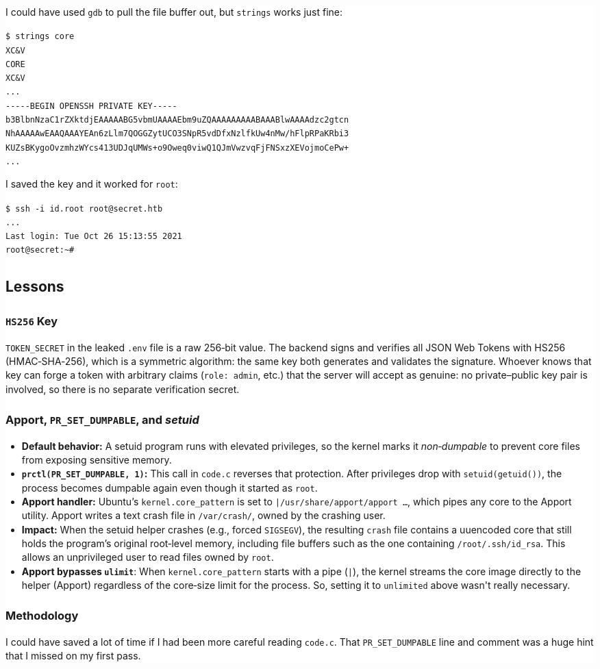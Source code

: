 I could have used `gdb` to pull the file buffer out, but `strings` works just fine:

```console
$ strings core
XC&V
CORE
XC&V
...
-----BEGIN OPENSSH PRIVATE KEY-----
b3BlbnNzaC1rZXktdjEAAAAABG5vbmUAAAAEbm9uZQAAAAAAAAABAAABlwAAAAdzc2gtcn
NhAAAAAwEAAQAAAYEAn6zLlm7QOGGZytUCO3SNpR5vdDfxNzlfkUw4nMw/hFlpRPaKRbi3
KUZsBKygoOvzmhzWYcs413UDJqUMWs+o9Oweq0viwQ1QJmVwzvqFjFNSxzXEVojmoCePw+
...
```

I saved the key and it worked for `root`:

```console
$ ssh -i id.root root@secret.htb
...
Last login: Tue Oct 26 15:13:55 2021
root@secret:~#
```

## Lessons

### `HS256` Key

`TOKEN_SECRET` in the leaked `.env` file is a raw 256‑bit value. The backend signs and verifies all JSON Web Tokens with HS256 (HMAC‑SHA‑256), which is a symmetric algorithm: the same key both generates and validates the signature. Whoever knows that key can forge a token with arbitrary claims (`role: admin`, etc.) that the server will accept as genuine: no private–public key pair is involved, so there is no separate verification secret.

### Apport, `PR_SET_DUMPABLE`, and *setuid*

- **Default behavior:** A setuid program runs with elevated privileges, so the kernel marks it _non‑dumpable_ to prevent core files from exposing sensitive memory.
- **`prctl(PR_SET_DUMPABLE, 1)`:** This call in `code.c` reverses that protection. After privileges drop with `setuid(getuid())`, the process becomes dumpable again even though it started as `root`.
- **Apport handler:** Ubuntu’s `kernel.core_pattern` is set to `|/usr/share/apport/apport …`, which pipes any core to the Apport utility. Apport writes a text crash file in `/var/crash/`, owned by the crashing user.
- **Impact:** When the setuid helper crashes (e.g., forced `SIGSEGV`), the resulting `crash` file contains a uuencoded core that still holds the program’s original root‑level memory, including file buffers such as the one containing `/root/.ssh/id_rsa`. This allows an unprivileged user to read files owned by `root`.
- **Apport bypasses `ulimit`**: When `kernel.core_pattern` starts with a pipe (`|`), the kernel streams the core image directly to the helper (Apport) regardless of the core‑size limit for the process. So, setting it to `unlimited` above wasn't really necessary.

### Methodology

I could have saved a lot of time if I had been more careful reading `code.c`. That `PR_SET_DUMPABLE` line and comment was a huge hint that I missed on my first pass.